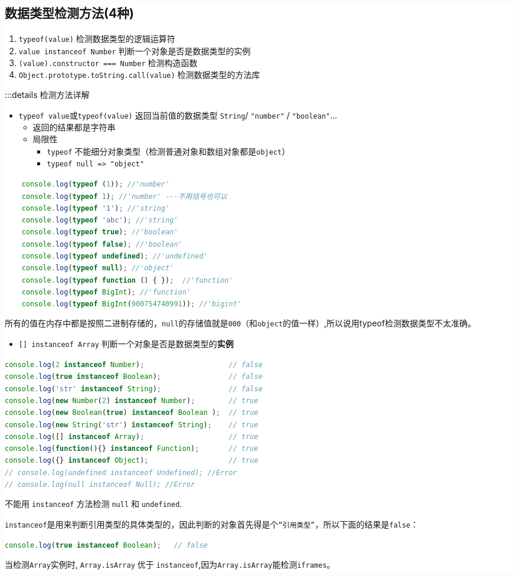 ## 数据类型检测方法(4种)

1. `typeof(value)` 检测数据类型的逻辑运算符
2. `value instanceof Number` 判断一个对象是否是数据类型的实例
3. `(value).constructor === Number` 检测构造函数
4. `Object.prototype.toString.call(value)` 检测数据类型的方法库

:::details 检测方法详解

- `typeof value`或`typeof(value)` 返回当前值的数据类型 `String`/ `"number"` / `"boolean"`...
  - 返回的结果都是字符串
  - 局限性
    - `typeof` 不能细分对象类型（检测普通对象和数组对象都是`object`）
    - `typeof null => "object"`

```js
    console.log(typeof (1)); //'number'
    console.log(typeof 1); //'number' ---不用括号也可以
    console.log(typeof '1'); //'string'
    console.log(typeof 'abc'); //'string'
    console.log(typeof true); //'boolean'
    console.log(typeof false); //'boolean'
    console.log(typeof undefined); //'undefined'
    console.log(typeof null); //'object'
    console.log(typeof function () { });  //'function'
    console.log(typeof BigInt); //'function'
    console.log(typeof BigInt(900754740991)); //'bigint'
```

所有的值在内存中都是按照二进制存储的，`null`的存储值就是`000`（和`object`的值一样）,所以说用typeof检测数据类型不太准确。

- `[] instanceof Array` 判断一个对象是否是数据类型的**实例**

```js
console.log(2 instanceof Number);                    // false
console.log(true instanceof Boolean);                // false
console.log('str' instanceof String);                // false
console.log(new Number(2) instanceof Number);        // true
console.log(new Boolean(true) instanceof Boolean );  // true
console.log(new String('str') instanceof String);    // true
console.log([] instanceof Array);                    // true
console.log(function(){} instanceof Function);       // true
console.log({} instanceof Object);                   // true
// console.log(undefined instanceof Undefined); //Error
// console.log(null instanceof Null); //Error
```

不能用 `instanceof` 方法检测 `null` 和 `undefined`.

`instanceof`是用来判断引用类型的具体类型的，因此判断的对象首先得是个`“引用类型”`，所以下面的结果是`false`：

```js
console.log(true instanceof Boolean);   // false
```

当检测`Array`实例时, `Array.isArray` 优于 `instanceof`,因为`Array.isArray`能检测`iframes`。
